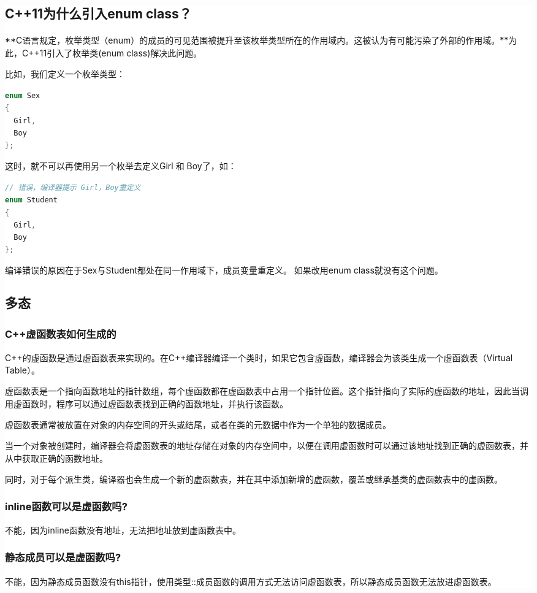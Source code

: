 

## C++11为什么引入enum class？

**C语言规定，枚举类型（enum）的成员的可见范围被提升至该枚举类型所在的作用域内。这被认为有可能污染了外部的作用域。**为此，C++11引入了枚举类(enum class)解决此问题。 

比如，我们定义一个枚举类型： 

```c++
enum Sex
{
  Girl,        
  Boy    
};
```

这时，就不可以再使用另一个枚举去定义Girl 和 Boy了，如： 

```c++
// 错误，编译器提示 Girl，Boy重定义
enum Student
{
  Girl,        
  Boy  
};
```

编译错误的原因在于Sex与Student都处在同一作用域下，成员变量重定义。 如果改用enum class就没有这个问题。





## 多态



### C++虚函数表如何生成的

C++的虚函数是通过虚函数表来实现的。在C++编译器编译一个类时，如果它包含虚函数，编译器会为该类生成一个虚函数表（Virtual Table）。

虚函数表是一个指向函数地址的指针数组，每个虚函数都在虚函数表中占用一个指针位置。这个指针指向了实际的虚函数的地址，因此当调用虚函数时，程序可以通过虚函数表找到正确的函数地址，并执行该函数。

虚函数表通常被放置在对象的内存空间的开头或结尾，或者在类的元数据中作为一个单独的数据成员。

当一个对象被创建时，编译器会将虚函数表的地址存储在对象的内存空间中，以便在调用虚函数时可以通过该地址找到正确的虚函数表，并从中获取正确的函数地址。

同时，对于每个派生类，编译器也会生成一个新的虚函数表，并在其中添加新增的虚函数，覆盖或继承基类的虚函数表中的虚函数。



### inline函数可以是虚函数吗?

不能，因为inline函数没有地址，无法把地址放到虚函数表中。



### 静态成员可以是虚函数吗?

不能，因为静态成员函数没有this指针，使用类型::成员函数的调用方式无法访问虚函数表，所以静态成员函数无法放进虚函数表。
